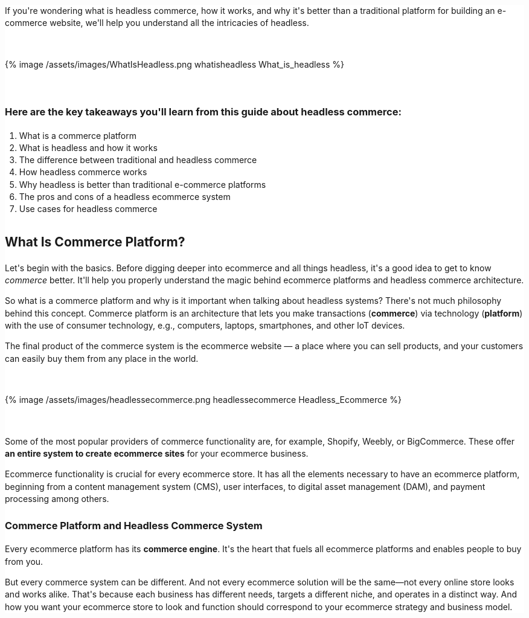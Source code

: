 If you're wondering what is headless commerce, how it works, and why it's better than a traditional platform for building an e-commerce website, we'll help you understand all the intricacies of headless.

<br>

{% image /assets/images/WhatIsHeadless.png whatisheadless What_is_headless %}

<br>

### **Here are the key takeaways you'll learn from this guide about headless commerce:**

1. What is a commerce platform
2. What is headless and how it works
3. The difference between traditional and headless commerce
4. How headless commerce works
5. Why headless is better than traditional e-commerce platforms
6. The pros and cons of a headless ecommerce system
7. Use cases for headless commerce

## What Is Commerce Platform?

Let's begin with the basics. Before digging deeper into ecommerce and all things headless, it's a good idea to get to know *commerce* better. It'll help you properly understand the magic behind ecommerce platforms and headless commerce architecture.

So what is a commerce platform and why is it important when talking about headless systems? There's not much philosophy behind this concept. Commerce platform is an architecture that lets you make transactions (**commerce**) via technology (**platform**) with the use of consumer technology, e.g., computers, laptops, smartphones, and other IoT devices.

The final product of the commerce system is the ecommerce website — a place where you can sell products, and your customers can easily buy them from any place in the world.

<br>

{% image /assets/images/headlessecommerce.png headlessecommerce Headless_Ecommerce %}

<br>

Some of the most popular providers of commerce functionality are, for example, Shopify, Weebly, or BigCommerce. These offer **an entire system to create ecommerce sites** for your ecommerce business.

Ecommerce functionality is crucial for every ecommerce store. It has all the elements necessary to have an ecommerce platform, beginning from a content management system (CMS), user interfaces, to digital asset management (DAM), and payment processing among others.

### Commerce Platform and Headless Commerce System

Every ecommerce platform has its **commerce engine**. It's the heart that fuels all ecommerce platforms and enables people to buy from you.

But every commerce system can be different. And not every ecommerce solution will be the same—not every online store looks and works alike. That's because each business has different needs, targets a different niche, and operates in a distinct way. And how you want your ecommerce store to look and function should correspond to your ecommerce strategy and business model.
